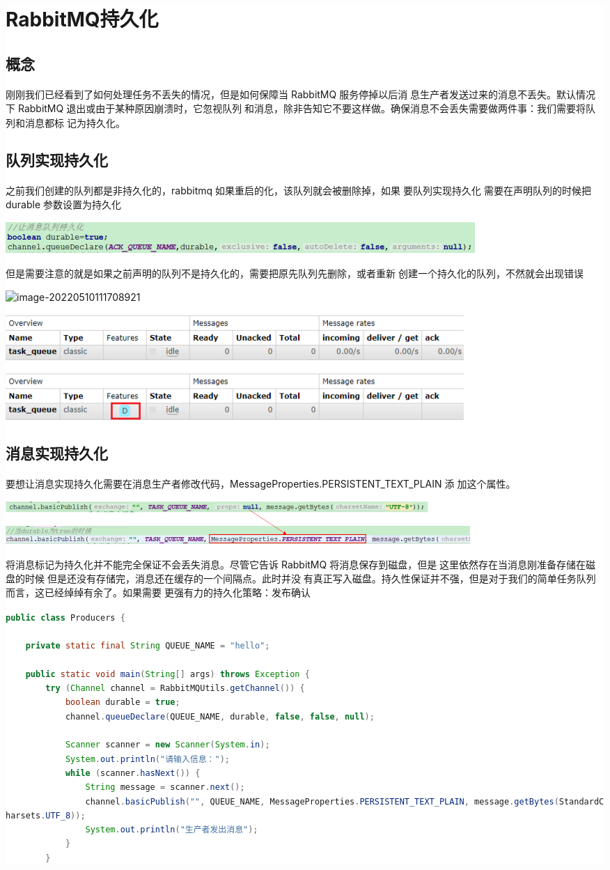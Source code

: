# RabbitMQ持久化

## 概念

刚刚我们已经看到了如何处理任务不丢失的情况，但是如何保障当 RabbitMQ 服务停掉以后消 息生产者发送过来的消息不丢失。默认情况下 RabbitMQ 退出或由于某种原因崩溃时，它忽视队列
和消息，除非告知它不要这样做。确保消息不会丢失需要做两件事：我们需要将队列和消息都标 记为持久化。

## 队列实现持久化

之前我们创建的队列都是非持久化的，rabbitmq 如果重启的化，该队列就会被删除掉，如果 要队列实现持久化 需要在声明队列的时候把 durable 参数设置为持久化

![image-20220510111636335](..\Picture\RabbitMQ\队列持久化.png)

但是需要注意的就是如果之前声明的队列不是持久化的，需要把原先队列先删除，或者重新 创建一个持久化的队列，不然就会出现错误

![image-20220510111708921](D:\Picture\Note\RabbitMQ\队列持久化报错.png)

![image-20220510111749819](..\Picture\RabbitMQ\队列持久化在控制台的反应.png)

## 消息实现持久化

要想让消息实现持久化需要在消息生产者修改代码，MessageProperties.PERSISTENT_TEXT_PLAIN 添 加这个属性。

![image-20220510111033338](..\Picture\RabbitMQ\消息实现持久化.png)

将消息标记为持久化并不能完全保证不会丢失消息。尽管它告诉 RabbitMQ 将消息保存到磁盘，但是 这里依然存在当消息刚准备存储在磁盘的时候 但是还没有存储完，消息还在缓存的一个间隔点。此时并没
有真正写入磁盘。持久性保证并不强，但是对于我们的简单任务队列而言，这已经绰绰有余了。如果需要 更强有力的持久化策略：发布确认

```java
public class Producers {

    private static final String QUEUE_NAME = "hello";

    public static void main(String[] args) throws Exception {
        try (Channel channel = RabbitMQUtils.getChannel()) {
            boolean durable = true;
            channel.queueDeclare(QUEUE_NAME, durable, false, false, null);

            Scanner scanner = new Scanner(System.in);
            System.out.println("请输入信息：");
            while (scanner.hasNext()) {
                String message = scanner.next();
                channel.basicPublish("", QUEUE_NAME, MessageProperties.PERSISTENT_TEXT_PLAIN, message.getBytes(StandardCharsets.UTF_8));
                System.out.println("生产者发出消息");
            }
        }


```